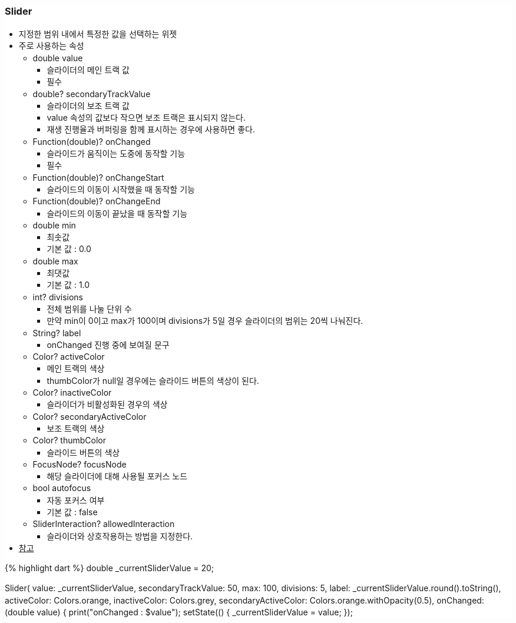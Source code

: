 ### Slider

- 지정한 범위 내에서 특정한 값을 선택하는 위젯
- 주로 사용하는 속성
    - double value
        - 슬라이더의 메인 트랙 값
        - 필수
    - double? secondaryTrackValue
        - 슬라이더의 보조 트랙 값
        - value 속성의 값보다 작으면 보조 트랙은 표시되지 않는다.
        - 재생 진행율과 버퍼링을 함께 표시하는 경우에 사용하면 좋다.
    - Function(double)? onChanged
        - 슬라이드가 움직이는 도중에 동작할 기능
        - 필수
    - Function(double)? onChangeStart
        - 슬라이드의 이동이 시작했을 때 동작할 기능
    - Function(double)? onChangeEnd
        - 슬라이드의 이동이 끝났을 때 동작할 기능
    - double min
        - 최솟값
        - 기본 값 : 0.0
    - double max
        - 최댓값
        - 기본 값 : 1.0
    - int? divisions
        - 전체 범위를 나눌 단위 수
        - 만약 min이 0이고 max가 100이며 divisions가 5일 경우 슬라이더의 범위는 20씩 나눠진다.
    - String? label
        - onChanged 진행 중에 보여질 문구
    - Color? activeColor
        - 메인 트랙의 색상
        - thumbColor가 null일 경우에는 슬라이드 버튼의 색상이 된다.
    - Color? inactiveColor
        - 슬라이더가 비활성화된 경우의 색상
    - Color? secondaryActiveColor
        - 보조 트랙의 색상
    - Color? thumbColor
        - 슬라이드 버튼의 색상
    - FocusNode? focusNode
        - 해당 슬라이더에 대해 사용될 포커스 노드
    - bool autofocus
        - 자동 포커스 여부
        - 기본 값 : false
    - SliderInteraction? allowedInteraction
        - 슬라이더와 상호작용하는 방법을 지정한다.
- [참고](https://api.flutter.dev/flutter/material/Slider-class.html)

{% highlight dart %}
double _currentSliderValue = 20;

Slider(
    value: _currentSliderValue,
    secondaryTrackValue: 50,
    max: 100,
    divisions: 5,
    label: _currentSliderValue.round().toString(),
    activeColor: Colors.orange,
    inactiveColor: Colors.grey,
    secondaryActiveColor: Colors.orange.withOpacity(0.5),
    onChanged: (double value) {
        print("onChanged : $value");
        setState(() {
        _currentSliderValue = value;
        });